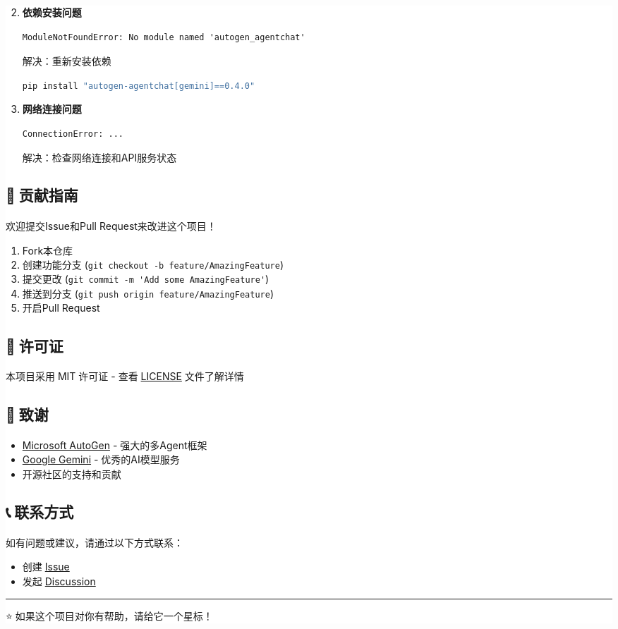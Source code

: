 2. **依赖安装问题**
   ```
   ModuleNotFoundError: No module named 'autogen_agentchat'
   ```
   解决：重新安装依赖
   ```bash
   pip install "autogen-agentchat[gemini]==0.4.0"
   ```

3. **网络连接问题**
   ```
   ConnectionError: ...
   ```
   解决：检查网络连接和API服务状态

## 🤝 贡献指南

欢迎提交Issue和Pull Request来改进这个项目！

1. Fork本仓库
2. 创建功能分支 (`git checkout -b feature/AmazingFeature`)
3. 提交更改 (`git commit -m 'Add some AmazingFeature'`)
4. 推送到分支 (`git push origin feature/AmazingFeature`)
5. 开启Pull Request

## 📄 许可证

本项目采用 MIT 许可证 - 查看 [LICENSE](LICENSE) 文件了解详情

## 🙏 致谢

- [Microsoft AutoGen](https://github.com/microsoft/autogen) - 强大的多Agent框架
- [Google Gemini](https://ai.google.dev/) - 优秀的AI模型服务
- 开源社区的支持和贡献

## 📞 联系方式

如有问题或建议，请通过以下方式联系：

- 创建 [Issue](https://github.com/Joseph19820124/Cloude-gen-autogen/issues)
- 发起 [Discussion](https://github.com/Joseph19820124/Cloude-gen-autogen/discussions)

---

⭐ 如果这个项目对你有帮助，请给它一个星标！